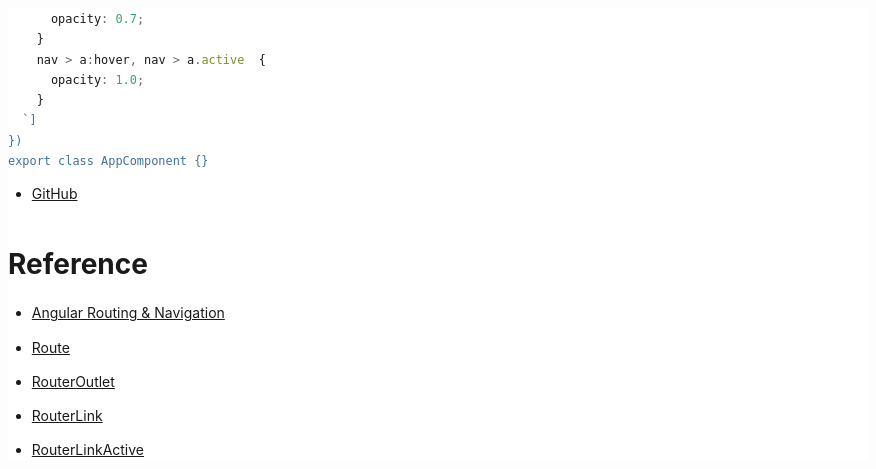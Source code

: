 ```typescript
      opacity: 0.7;
    }
    nav > a:hover, nav > a.active  {
      opacity: 1.0;
    }
  `]
})
export class AppComponent {}
```

* [GitHub](https://github.com/ungmo2/angular-routing-basics/)

# Reference

* [Angular Routing & Navigation](https://angular.io/guide/router)

* [Route](https://angular.io/api/router/Routes)

* [RouterOutlet](https://angular.io/api/router/RouterOutlet)

* [RouterLink](https://angular.io/api/router/RouterLink)

* [RouterLinkActive](https://angular.io/api/router/RouterLinkActive)

